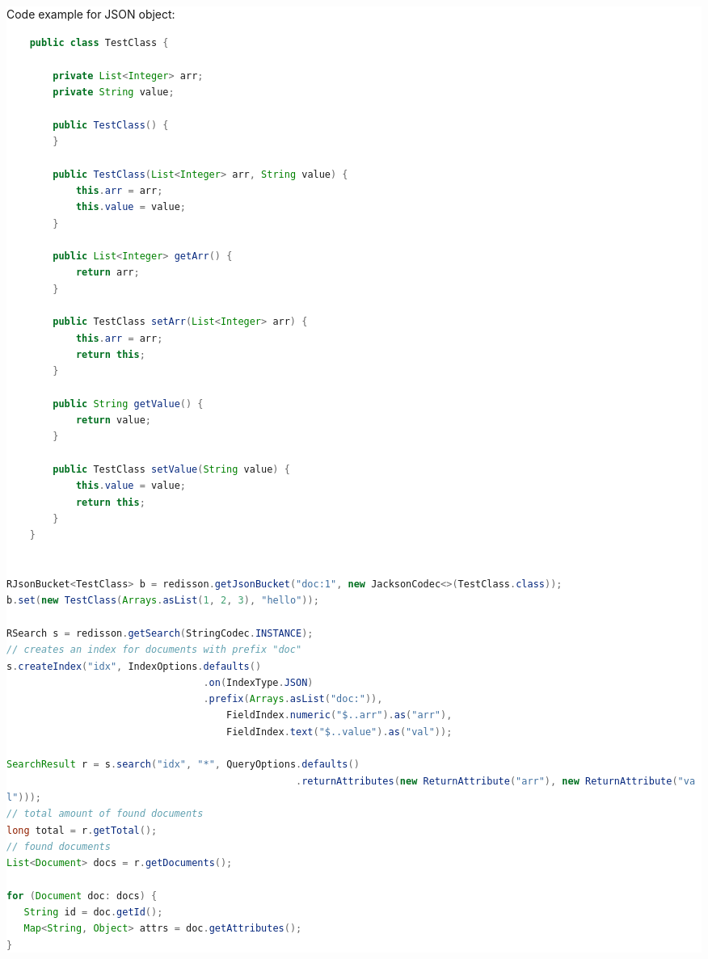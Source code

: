 Code example for JSON object:
```java
    public class TestClass {

        private List<Integer> arr;
        private String value;

        public TestClass() {
        }

        public TestClass(List<Integer> arr, String value) {
            this.arr = arr;
            this.value = value;
        }

        public List<Integer> getArr() {
            return arr;
        }

        public TestClass setArr(List<Integer> arr) {
            this.arr = arr;
            return this;
        }

        public String getValue() {
            return value;
        }

        public TestClass setValue(String value) {
            this.value = value;
            return this;
        }
    }


RJsonBucket<TestClass> b = redisson.getJsonBucket("doc:1", new JacksonCodec<>(TestClass.class));
b.set(new TestClass(Arrays.asList(1, 2, 3), "hello"));

RSearch s = redisson.getSearch(StringCodec.INSTANCE);
// creates an index for documents with prefix "doc"
s.createIndex("idx", IndexOptions.defaults()
                                  .on(IndexType.JSON)
                                  .prefix(Arrays.asList("doc:")),
                                      FieldIndex.numeric("$..arr").as("arr"),
                                      FieldIndex.text("$..value").as("val"));

SearchResult r = s.search("idx", "*", QueryOptions.defaults()
                                                  .returnAttributes(new ReturnAttribute("arr"), new ReturnAttribute("val")));
// total amount of found documents
long total = r.getTotal();
// found documents
List<Document> docs = r.getDocuments();

for (Document doc: docs) {
   String id = doc.getId();
   Map<String, Object> attrs = doc.getAttributes();
}
```
